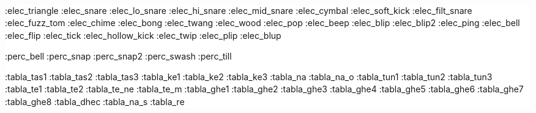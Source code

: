 :elec_triangle
:elec_snare
:elec_lo_snare
:elec_hi_snare
:elec_mid_snare
:elec_cymbal
:elec_soft_kick
:elec_filt_snare
:elec_fuzz_tom
:elec_chime
:elec_bong
:elec_twang
:elec_wood
:elec_pop
:elec_beep
:elec_blip
:elec_blip2
:elec_ping
:elec_bell
:elec_flip
:elec_tick
:elec_hollow_kick
:elec_twip
:elec_plip
:elec_blup

:perc_bell
:perc_snap
:perc_snap2
:perc_swash
:perc_till

:tabla_tas1
:tabla_tas2
:tabla_tas3
:tabla_ke1
:tabla_ke2
:tabla_ke3
:tabla_na
:tabla_na_o
:tabla_tun1
:tabla_tun2
:tabla_tun3
:tabla_te1
:tabla_te2
:tabla_te_ne
:tabla_te_m
:tabla_ghe1
:tabla_ghe2
:tabla_ghe3
:tabla_ghe4
:tabla_ghe5
:tabla_ghe6
:tabla_ghe7
:tabla_ghe8
:tabla_dhec
:tabla_na_s
:tabla_re
